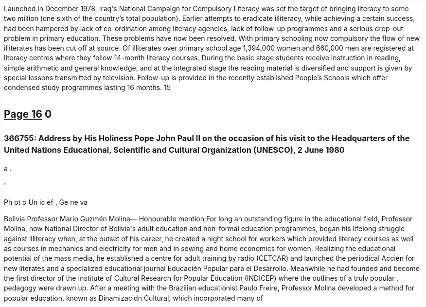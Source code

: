 Launched in December 1978, Iraq's National Campaign for Compulsory 
Literacy was set the target of bringing literacy to some two million (one 
sixth of the country’s total population). Earlier attempts to eradicate 
illiteracy, while achieving a certain success, had been hampered by lack of 
co-ordination among literacy agencies, lack of follow-up programmes and a 
serious drop-out problem in primary education. These problems have now 
been resolved. With primary schooling now compulsory the flow of new 
illiterates has been cut off at source. Of illiterates over primary school age 
1,394,000 women and 660,000 men are registered at literacy centres where 
they follow 14-month literacy courses. During the basic stage students 
receive instruction in reading, simple arithmetic and general knowledge, 
and at the integrated stage the reading material is diversified and support is 
given by special lessons transmitted by television. Follow-up is provided in 
the recently established People’s Schools which offer condensed study 
programmes lasting 16 months. 
15

## [Page 16](074758engo.pdf#page=16) 0

### 366755: Address by His Holiness Pope John Paul II on the occasion of his visit to the Headquarters of the United Nations Educational, Scientific and Cultural Organization (UNESCO), 2 June 1980

   
    
  
a
.
 
   ' 
  
Ph
ot
o 
Un
ic
ef
, 
Ge
ne
va
 
Bolivia 
Professor Mario Guzmén Molina— 
Honourable mention 
For long an outstanding figure in the educational field, 
Professor Molina, now National Director of Bolivia's 
adult education and non-formal education 
programmes, began his lifelong struggle against 
illiteracy when, at the outset of his career, he created 
a night school for workers which provided literacy 
courses as well as courses in mechanics and electricity 
for men and in sewing and home economics for 
women. Realizing the educational potential of the 
mass media, he established a centre for adult training 
by radio (CETCAR) and launched the periodical Accién 
for new literates and a specialized educational journal 
Educacién Popular para el Desarrollo. Meanwhile he 
had founded and become the first director of the 
Institute of Cultural Research for Popular Education 
(INDICEP) where the outlines of a truly popular . 
pedagogy were drawn up. After a meeting with the 
Brazilian educationist Paulo Freire, Professor Molina 
developed a method for popular education, known as 
Dinamizacidn Cultural, which incorporated many of 